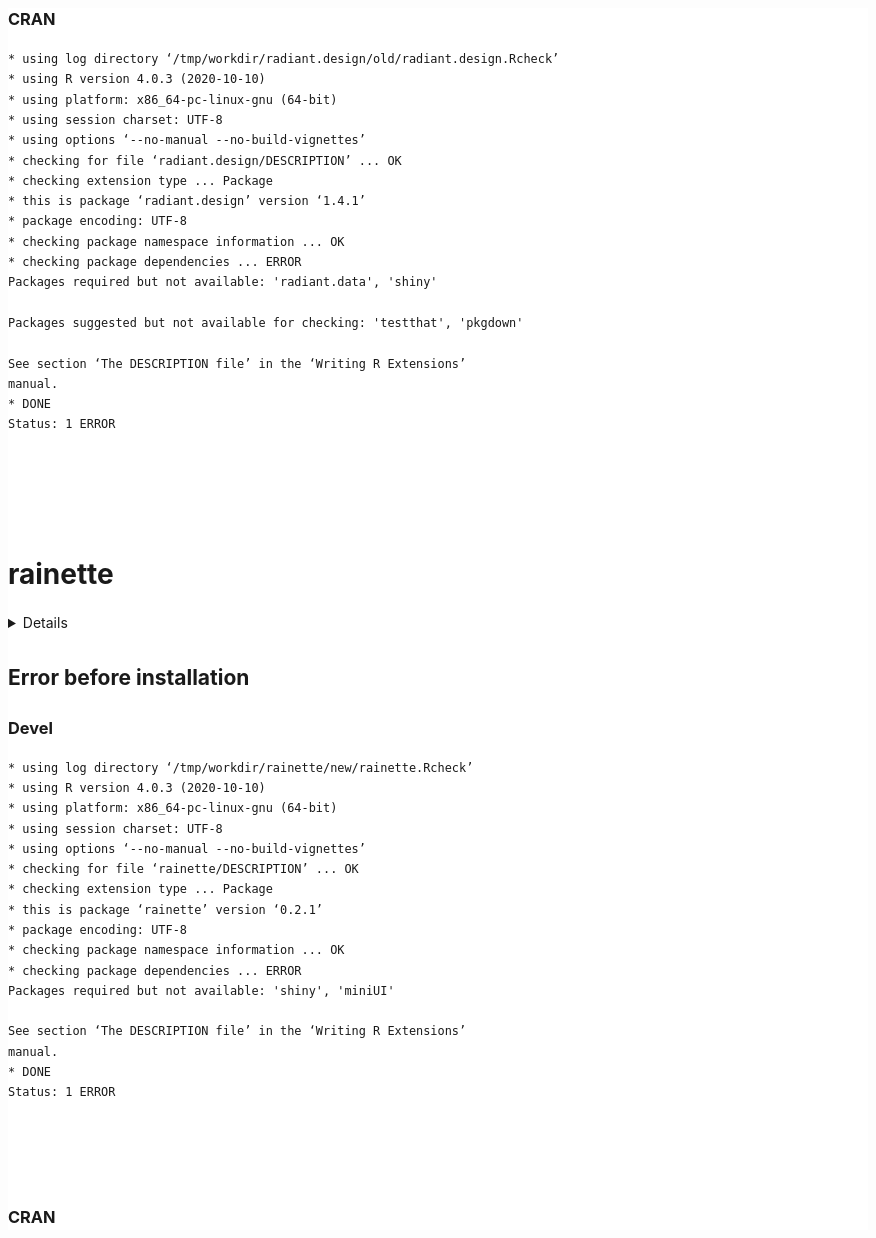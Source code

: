 ### CRAN

```
* using log directory ‘/tmp/workdir/radiant.design/old/radiant.design.Rcheck’
* using R version 4.0.3 (2020-10-10)
* using platform: x86_64-pc-linux-gnu (64-bit)
* using session charset: UTF-8
* using options ‘--no-manual --no-build-vignettes’
* checking for file ‘radiant.design/DESCRIPTION’ ... OK
* checking extension type ... Package
* this is package ‘radiant.design’ version ‘1.4.1’
* package encoding: UTF-8
* checking package namespace information ... OK
* checking package dependencies ... ERROR
Packages required but not available: 'radiant.data', 'shiny'

Packages suggested but not available for checking: 'testthat', 'pkgdown'

See section ‘The DESCRIPTION file’ in the ‘Writing R Extensions’
manual.
* DONE
Status: 1 ERROR





```
# rainette

<details></details>

## Error before installation

### Devel

```
* using log directory ‘/tmp/workdir/rainette/new/rainette.Rcheck’
* using R version 4.0.3 (2020-10-10)
* using platform: x86_64-pc-linux-gnu (64-bit)
* using session charset: UTF-8
* using options ‘--no-manual --no-build-vignettes’
* checking for file ‘rainette/DESCRIPTION’ ... OK
* checking extension type ... Package
* this is package ‘rainette’ version ‘0.2.1’
* package encoding: UTF-8
* checking package namespace information ... OK
* checking package dependencies ... ERROR
Packages required but not available: 'shiny', 'miniUI'

See section ‘The DESCRIPTION file’ in the ‘Writing R Extensions’
manual.
* DONE
Status: 1 ERROR





```
### CRAN
